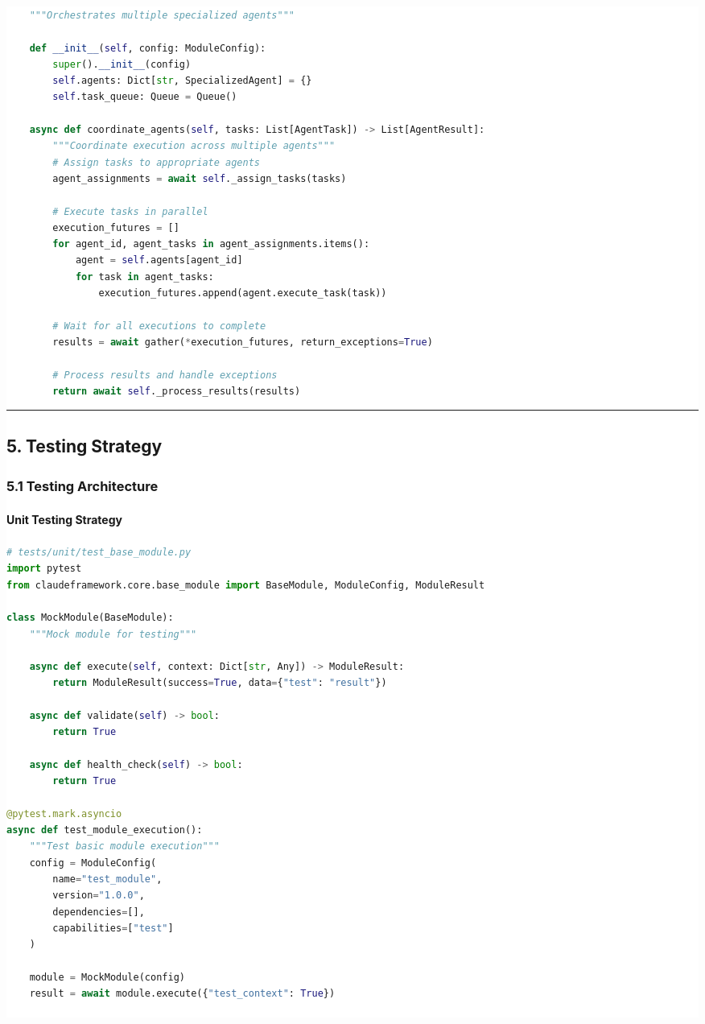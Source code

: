 ```python
    """Orchestrates multiple specialized agents"""
    
    def __init__(self, config: ModuleConfig):
        super().__init__(config)
        self.agents: Dict[str, SpecializedAgent] = {}
        self.task_queue: Queue = Queue()
        
    async def coordinate_agents(self, tasks: List[AgentTask]) -> List[AgentResult]:
        """Coordinate execution across multiple agents"""
        # Assign tasks to appropriate agents
        agent_assignments = await self._assign_tasks(tasks)
        
        # Execute tasks in parallel
        execution_futures = []
        for agent_id, agent_tasks in agent_assignments.items():
            agent = self.agents[agent_id]
            for task in agent_tasks:
                execution_futures.append(agent.execute_task(task))
                
        # Wait for all executions to complete
        results = await gather(*execution_futures, return_exceptions=True)
        
        # Process results and handle exceptions
        return await self._process_results(results)
```

---

## 5. Testing Strategy

### 5.1 Testing Architecture

#### Unit Testing Strategy
```python
# tests/unit/test_base_module.py
import pytest
from claudeframework.core.base_module import BaseModule, ModuleConfig, ModuleResult

class MockModule(BaseModule):
    """Mock module for testing"""
    
    async def execute(self, context: Dict[str, Any]) -> ModuleResult:
        return ModuleResult(success=True, data={"test": "result"})
        
    async def validate(self) -> bool:
        return True
        
    async def health_check(self) -> bool:
        return True

@pytest.mark.asyncio
async def test_module_execution():
    """Test basic module execution"""
    config = ModuleConfig(
        name="test_module",
        version="1.0.0",
        dependencies=[],
        capabilities=["test"]
    )
    
    module = MockModule(config)
    result = await module.execute({"test_context": True})
    
```